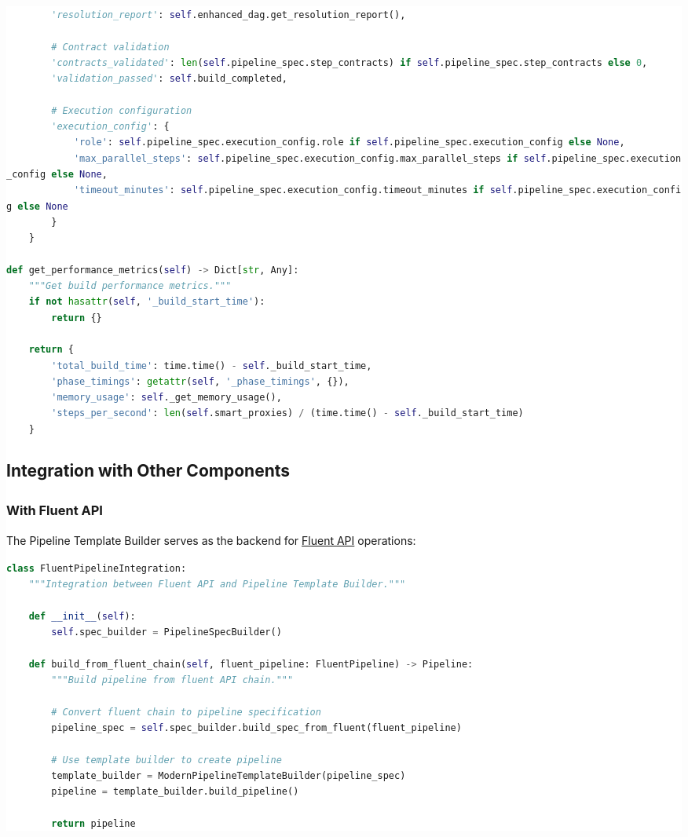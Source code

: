 ```python
        'resolution_report': self.enhanced_dag.get_resolution_report(),
        
        # Contract validation
        'contracts_validated': len(self.pipeline_spec.step_contracts) if self.pipeline_spec.step_contracts else 0,
        'validation_passed': self.build_completed,
        
        # Execution configuration
        'execution_config': {
            'role': self.pipeline_spec.execution_config.role if self.pipeline_spec.execution_config else None,
            'max_parallel_steps': self.pipeline_spec.execution_config.max_parallel_steps if self.pipeline_spec.execution_config else None,
            'timeout_minutes': self.pipeline_spec.execution_config.timeout_minutes if self.pipeline_spec.execution_config else None
        }
    }

def get_performance_metrics(self) -> Dict[str, Any]:
    """Get build performance metrics."""
    if not hasattr(self, '_build_start_time'):
        return {}
    
    return {
        'total_build_time': time.time() - self._build_start_time,
        'phase_timings': getattr(self, '_phase_timings', {}),
        'memory_usage': self._get_memory_usage(),
        'steps_per_second': len(self.smart_proxies) / (time.time() - self._build_start_time)
    }
```

## Integration with Other Components

### With Fluent API

The Pipeline Template Builder serves as the backend for [Fluent API](fluent_api.md) operations:

```python
class FluentPipelineIntegration:
    """Integration between Fluent API and Pipeline Template Builder."""
    
    def __init__(self):
        self.spec_builder = PipelineSpecBuilder()
    
    def build_from_fluent_chain(self, fluent_pipeline: FluentPipeline) -> Pipeline:
        """Build pipeline from fluent API chain."""
        
        # Convert fluent chain to pipeline specification
        pipeline_spec = self.spec_builder.build_spec_from_fluent(fluent_pipeline)
        
        # Use template builder to create pipeline
        template_builder = ModernPipelineTemplateBuilder(pipeline_spec)
        pipeline = template_builder.build_pipeline()
        
        return pipeline
```
